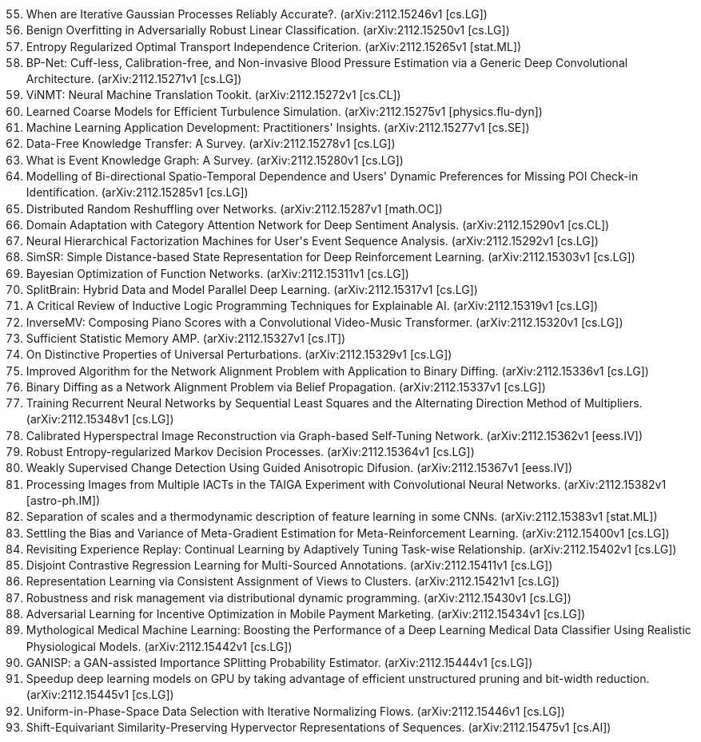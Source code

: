 55. When are Iterative Gaussian Processes Reliably Accurate?. (arXiv:2112.15246v1 [cs.LG])
56. Benign Overfitting in Adversarially Robust Linear Classification. (arXiv:2112.15250v1 [cs.LG])
57. Entropy Regularized Optimal Transport Independence Criterion. (arXiv:2112.15265v1 [stat.ML])
58. BP-Net: Cuff-less, Calibration-free, and Non-invasive Blood Pressure Estimation via a Generic Deep Convolutional Architecture. (arXiv:2112.15271v1 [cs.LG])
59. ViNMT: Neural Machine Translation Tookit. (arXiv:2112.15272v1 [cs.CL])
60. Learned Coarse Models for Efficient Turbulence Simulation. (arXiv:2112.15275v1 [physics.flu-dyn])
61. Machine Learning Application Development: Practitioners' Insights. (arXiv:2112.15277v1 [cs.SE])
62. Data-Free Knowledge Transfer: A Survey. (arXiv:2112.15278v1 [cs.LG])
63. What is Event Knowledge Graph: A Survey. (arXiv:2112.15280v1 [cs.LG])
64. Modelling of Bi-directional Spatio-Temporal Dependence and Users' Dynamic Preferences for Missing POI Check-in Identification. (arXiv:2112.15285v1 [cs.LG])
65. Distributed Random Reshuffling over Networks. (arXiv:2112.15287v1 [math.OC])
66. Domain Adaptation with Category Attention Network for Deep Sentiment Analysis. (arXiv:2112.15290v1 [cs.CL])
67. Neural Hierarchical Factorization Machines for User's Event Sequence Analysis. (arXiv:2112.15292v1 [cs.LG])
68. SimSR: Simple Distance-based State Representation for Deep Reinforcement Learning. (arXiv:2112.15303v1 [cs.LG])
69. Bayesian Optimization of Function Networks. (arXiv:2112.15311v1 [cs.LG])
70. SplitBrain: Hybrid Data and Model Parallel Deep Learning. (arXiv:2112.15317v1 [cs.LG])
71. A Critical Review of Inductive Logic Programming Techniques for Explainable AI. (arXiv:2112.15319v1 [cs.LG])
72. InverseMV: Composing Piano Scores with a Convolutional Video-Music Transformer. (arXiv:2112.15320v1 [cs.LG])
73. Sufficient Statistic Memory AMP. (arXiv:2112.15327v1 [cs.IT])
74. On Distinctive Properties of Universal Perturbations. (arXiv:2112.15329v1 [cs.LG])
75. Improved Algorithm for the Network Alignment Problem with Application to Binary Diffing. (arXiv:2112.15336v1 [cs.LG])
76. Binary Diffing as a Network Alignment Problem via Belief Propagation. (arXiv:2112.15337v1 [cs.LG])
77. Training Recurrent Neural Networks by Sequential Least Squares and the Alternating Direction Method of Multipliers. (arXiv:2112.15348v1 [cs.LG])
78. Calibrated Hyperspectral Image Reconstruction via Graph-based Self-Tuning Network. (arXiv:2112.15362v1 [eess.IV])
79. Robust Entropy-regularized Markov Decision Processes. (arXiv:2112.15364v1 [cs.LG])
80. Weakly Supervised Change Detection Using Guided Anisotropic Difusion. (arXiv:2112.15367v1 [eess.IV])
81. Processing Images from Multiple IACTs in the TAIGA Experiment with Convolutional Neural Networks. (arXiv:2112.15382v1 [astro-ph.IM])
82. Separation of scales and a thermodynamic description of feature learning in some CNNs. (arXiv:2112.15383v1 [stat.ML])
83. Settling the Bias and Variance of Meta-Gradient Estimation for Meta-Reinforcement Learning. (arXiv:2112.15400v1 [cs.LG])
84. Revisiting Experience Replay: Continual Learning by Adaptively Tuning Task-wise Relationship. (arXiv:2112.15402v1 [cs.LG])
85. Disjoint Contrastive Regression Learning for Multi-Sourced Annotations. (arXiv:2112.15411v1 [cs.LG])
86. Representation Learning via Consistent Assignment of Views to Clusters. (arXiv:2112.15421v1 [cs.LG])
87. Robustness and risk management via distributional dynamic programming. (arXiv:2112.15430v1 [cs.LG])
88. Adversarial Learning for Incentive Optimization in Mobile Payment Marketing. (arXiv:2112.15434v1 [cs.LG])
89. Mythological Medical Machine Learning: Boosting the Performance of a Deep Learning Medical Data Classifier Using Realistic Physiological Models. (arXiv:2112.15442v1 [cs.LG])
90. GANISP: a GAN-assisted Importance SPlitting Probability Estimator. (arXiv:2112.15444v1 [cs.LG])
91. Speedup deep learning models on GPU by taking advantage of efficient unstructured pruning and bit-width reduction. (arXiv:2112.15445v1 [cs.LG])
92. Uniform-in-Phase-Space Data Selection with Iterative Normalizing Flows. (arXiv:2112.15446v1 [cs.LG])
93. Shift-Equivariant Similarity-Preserving Hypervector Representations of Sequences. (arXiv:2112.15475v1 [cs.AI])